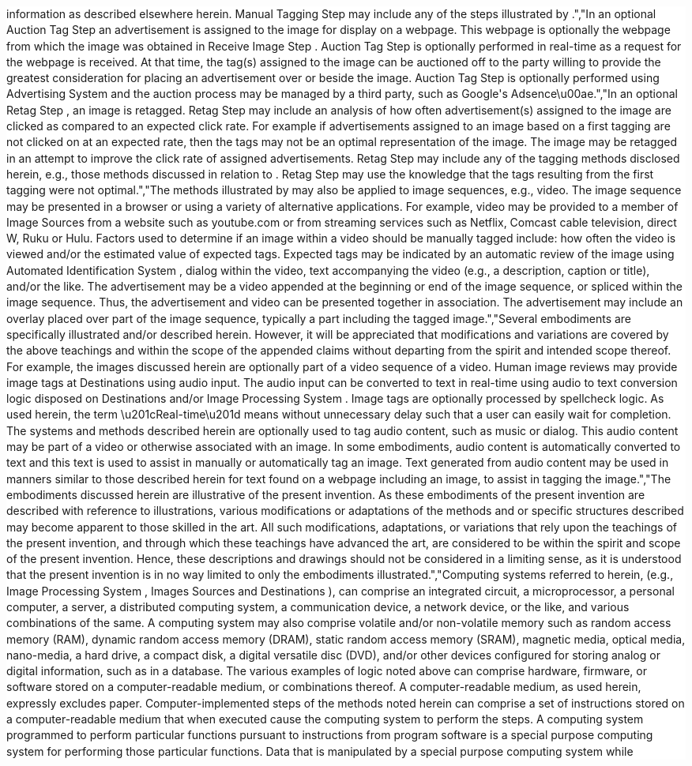 information as described elsewhere herein. Manual Tagging Step  may include any of the steps illustrated by .","In an optional Auction Tag Step  an advertisement is assigned to the image for display on a webpage. This webpage is optionally the webpage from which the image was obtained in Receive Image Step . Auction Tag Step  is optionally performed in real-time as a request for the webpage is received. At that time, the tag(s) assigned to the image can be auctioned off to the party willing to provide the greatest consideration for placing an advertisement over or beside the image. Auction Tag Step  is optionally performed using Advertising System  and the auction process may be managed by a third party, such as Google's Adsence\u00ae.","In an optional Retag Step , an image is retagged. Retag Step  may include an analysis of how often advertisement(s) assigned to the image are clicked as compared to an expected click rate. For example if advertisements assigned to an image based on a first tagging are not clicked on at an expected rate, then the tags may not be an optimal representation of the image. The image may be retagged in an attempt to improve the click rate of assigned advertisements. Retag Step  may include any of the tagging methods disclosed herein, e.g., those methods discussed in relation to . Retag Step  may use the knowledge that the tags resulting from the first tagging were not optimal.","The methods illustrated by  may also be applied to image sequences, e.g., video. The image sequence may be presented in a browser or using a variety of alternative applications. For example, video may be provided to a member of Image Sources  from a website such as youtube.com or from streaming services such as Netflix, Comcast cable television, direct W, Ruku or Hulu. Factors used to determine if an image within a video should be manually tagged include: how often the video is viewed and\/or the estimated value of expected tags. Expected tags may be indicated by an automatic review of the image using Automated Identification System , dialog within the video, text accompanying the video (e.g., a description, caption or title), and\/or the like. The advertisement may be a video appended at the beginning or end of the image sequence, or spliced within the image sequence. Thus, the advertisement and video can be presented together in association. The advertisement may include an overlay placed over part of the image sequence, typically a part including the tagged image.","Several embodiments are specifically illustrated and\/or described herein. However, it will be appreciated that modifications and variations are covered by the above teachings and within the scope of the appended claims without departing from the spirit and intended scope thereof. For example, the images discussed herein are optionally part of a video sequence of a video. Human image reviews may provide image tags at Destinations  using audio input. The audio input can be converted to text in real-time using audio to text conversion logic disposed on Destinations  and\/or Image Processing System . Image tags are optionally processed by spellcheck logic. As used herein, the term \u201cReal-time\u201d means without unnecessary delay such that a user can easily wait for completion. The systems and methods described herein are optionally used to tag audio content, such as music or dialog. This audio content may be part of a video or otherwise associated with an image. In some embodiments, audio content is automatically converted to text and this text is used to assist in manually or automatically tag an image. Text generated from audio content may be used in manners similar to those described herein for text found on a webpage including an image, to assist in tagging the image.","The embodiments discussed herein are illustrative of the present invention. As these embodiments of the present invention are described with reference to illustrations, various modifications or adaptations of the methods and or specific structures described may become apparent to those skilled in the art. All such modifications, adaptations, or variations that rely upon the teachings of the present invention, and through which these teachings have advanced the art, are considered to be within the spirit and scope of the present invention. Hence, these descriptions and drawings should not be considered in a limiting sense, as it is understood that the present invention is in no way limited to only the embodiments illustrated.","Computing systems referred to herein, (e.g., Image Processing System , Images Sources  and Destinations ), can comprise an integrated circuit, a microprocessor, a personal computer, a server, a distributed computing system, a communication device, a network device, or the like, and various combinations of the same. A computing system may also comprise volatile and\/or non-volatile memory such as random access memory (RAM), dynamic random access memory (DRAM), static random access memory (SRAM), magnetic media, optical media, nano-media, a hard drive, a compact disk, a digital versatile disc (DVD), and\/or other devices configured for storing analog or digital information, such as in a database. The various examples of logic noted above can comprise hardware, firmware, or software stored on a computer-readable medium, or combinations thereof. A computer-readable medium, as used herein, expressly excludes paper. Computer-implemented steps of the methods noted herein can comprise a set of instructions stored on a computer-readable medium that when executed cause the computing system to perform the steps. A computing system programmed to perform particular functions pursuant to instructions from program software is a special purpose computing system for performing those particular functions. Data that is manipulated by a special purpose computing system while